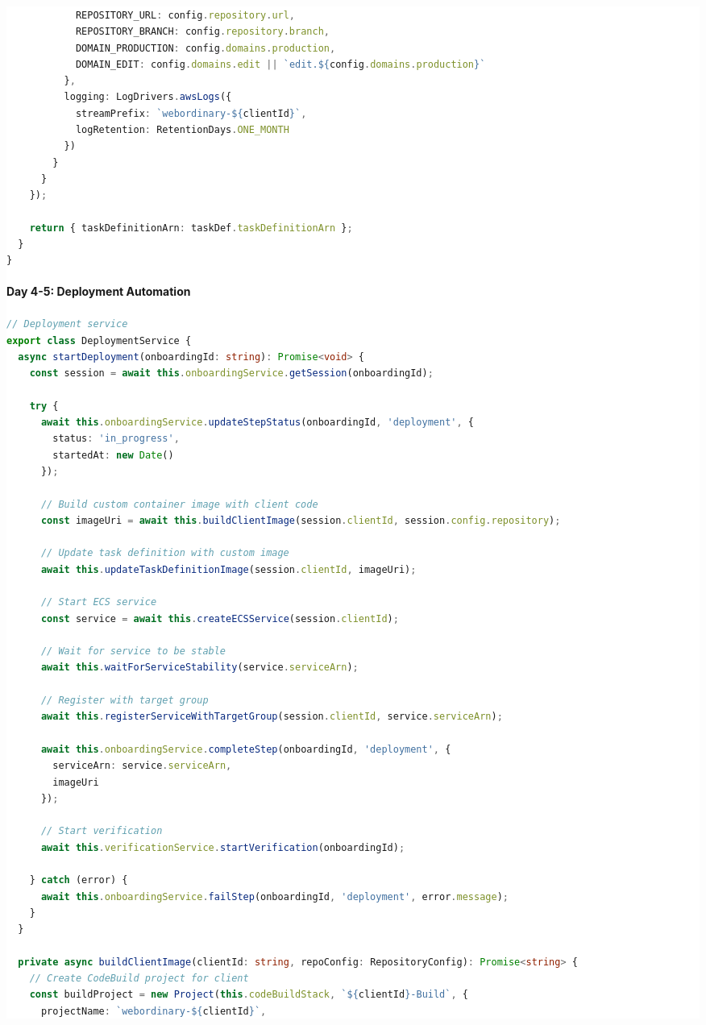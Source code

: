 ```typescript
            REPOSITORY_URL: config.repository.url,
            REPOSITORY_BRANCH: config.repository.branch,
            DOMAIN_PRODUCTION: config.domains.production,
            DOMAIN_EDIT: config.domains.edit || `edit.${config.domains.production}`
          },
          logging: LogDrivers.awsLogs({
            streamPrefix: `webordinary-${clientId}`,
            logRetention: RetentionDays.ONE_MONTH
          })
        }
      }
    });

    return { taskDefinitionArn: taskDef.taskDefinitionArn };
  }
}
```

#### Day 4-5: Deployment Automation
```typescript
// Deployment service
export class DeploymentService {
  async startDeployment(onboardingId: string): Promise<void> {
    const session = await this.onboardingService.getSession(onboardingId);
    
    try {
      await this.onboardingService.updateStepStatus(onboardingId, 'deployment', {
        status: 'in_progress',
        startedAt: new Date()
      });

      // Build custom container image with client code
      const imageUri = await this.buildClientImage(session.clientId, session.config.repository);
      
      // Update task definition with custom image
      await this.updateTaskDefinitionImage(session.clientId, imageUri);
      
      // Start ECS service
      const service = await this.createECSService(session.clientId);
      
      // Wait for service to be stable
      await this.waitForServiceStability(service.serviceArn);
      
      // Register with target group
      await this.registerServiceWithTargetGroup(session.clientId, service.serviceArn);
      
      await this.onboardingService.completeStep(onboardingId, 'deployment', {
        serviceArn: service.serviceArn,
        imageUri
      });

      // Start verification
      await this.verificationService.startVerification(onboardingId);

    } catch (error) {
      await this.onboardingService.failStep(onboardingId, 'deployment', error.message);
    }
  }

  private async buildClientImage(clientId: string, repoConfig: RepositoryConfig): Promise<string> {
    // Create CodeBuild project for client
    const buildProject = new Project(this.codeBuildStack, `${clientId}-Build`, {
      projectName: `webordinary-${clientId}`,
```